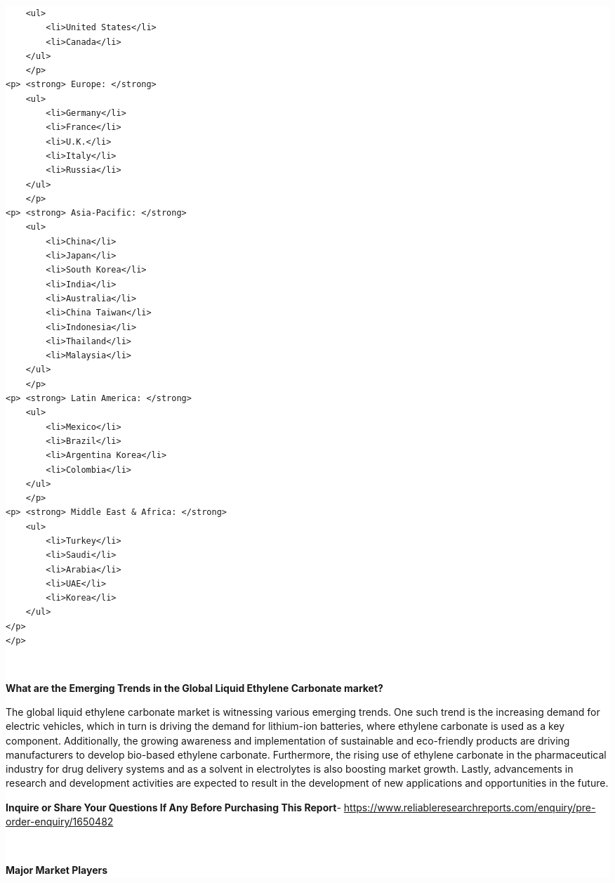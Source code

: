         <ul>
            <li>United States</li>
            <li>Canada</li>
        </ul>
        </p> 
    <p> <strong> Europe: </strong>
        <ul>
            <li>Germany</li>
            <li>France</li>
            <li>U.K.</li>
            <li>Italy</li>
            <li>Russia</li>
        </ul>
        </p> 
    <p> <strong> Asia-Pacific: </strong>
        <ul>
            <li>China</li>
            <li>Japan</li>
            <li>South Korea</li>
            <li>India</li>
            <li>Australia</li>
            <li>China Taiwan</li>
            <li>Indonesia</li>
            <li>Thailand</li>
            <li>Malaysia</li>
        </ul>
        </p> 
    <p> <strong> Latin America: </strong>
        <ul>
            <li>Mexico</li>
            <li>Brazil</li>
            <li>Argentina Korea</li>
            <li>Colombia</li>
        </ul>
        </p> 
    <p> <strong> Middle East & Africa: </strong>
        <ul>
            <li>Turkey</li>
            <li>Saudi</li>
            <li>Arabia</li>
            <li>UAE</li>
            <li>Korea</li>
        </ul>
    </p>
    </p>
<p>&nbsp;</p>
<p><strong>What are the Emerging Trends in the Global Liquid Ethylene Carbonate market?</strong></p>
<p><p>The global liquid ethylene carbonate market is witnessing various emerging trends. One such trend is the increasing demand for electric vehicles, which in turn is driving the demand for lithium-ion batteries, where ethylene carbonate is used as a key component. Additionally, the growing awareness and implementation of sustainable and eco-friendly products are driving manufacturers to develop bio-based ethylene carbonate. Furthermore, the rising use of ethylene carbonate in the pharmaceutical industry for drug delivery systems and as a solvent in electrolytes is also boosting market growth. Lastly, advancements in research and development activities are expected to result in the development of new applications and opportunities in the future.</p></p>
<p><strong>Inquire or Share Your Questions If Any Before Purchasing This Report</strong>- <a href="https://www.reliableresearchreports.com/enquiry/pre-order-enquiry/1650482">https://www.reliableresearchreports.com/enquiry/pre-order-enquiry/1650482</a></p>
<p>&nbsp;</p>
<p><strong>Major Market Players</strong></p>